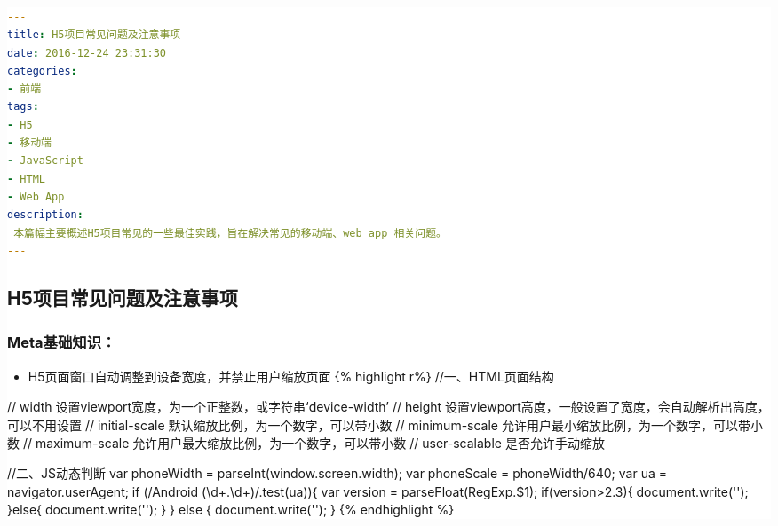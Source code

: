 ```yaml
---
title: H5项目常见问题及注意事项
date: 2016-12-24 23:31:30
categories:
- 前端
tags:
- H5
- 移动端
- JavaScript
- HTML
- Web App
description:
 本篇幅主要概述H5项目常见的一些最佳实践，旨在解决常见的移动端、web app 相关问题。
---
```


## H5项目常见问题及注意事项

### Meta基础知识： 
- H5页面窗口自动调整到设备宽度，并禁止用户缩放页面
{% highlight r%}
//一、HTML页面结构
<meta name="viewport" content="width=device-width,initial-scale=1.0,minimum-scale=1.0,maximum-scale=1.0,user-scalable=no" />
// width    设置viewport宽度，为一个正整数，或字符串‘device-width’
// height   设置viewport高度，一般设置了宽度，会自动解析出高度，可以不用设置
// initial-scale    默认缩放比例，为一个数字，可以带小数
// minimum-scale    允许用户最小缩放比例，为一个数字，可以带小数
// maximum-scale    允许用户最大缩放比例，为一个数字，可以带小数
// user-scalable    是否允许手动缩放

//二、JS动态判断
var phoneWidth =  parseInt(window.screen.width);
var phoneScale = phoneWidth/640;
var ua = navigator.userAgent;
if (/Android (\d+\.\d+)/.test(ua)){
	var version = parseFloat(RegExp.$1);
	if(version>2.3){
		document.write('<meta name="viewport" content="width=640, minimum-scale = '+phoneScale+', maximum-scale = '+phoneScale+', target-densitydpi=device-dpi">');
	}else{
		document.write('<meta name="viewport" content="width=640, target-densitydpi=device-dpi">');
	}
} else {
	document.write('<meta name="viewport" content="width=640, user-scalable=no, target-densitydpi=device-dpi">');
}
{% endhighlight %}

